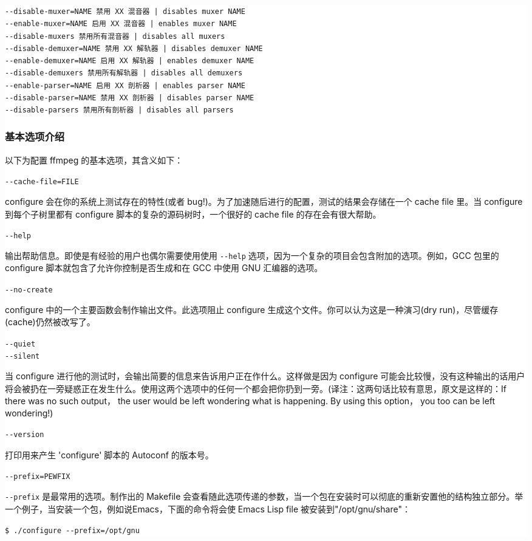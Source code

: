 ```shell
--disable-muxer=NAME 禁用 XX 混音器 | disables muxer NAME
--enable-muxer=NAME 启用 XX 混音器 | enables muxer NAME
--disable-muxers 禁用所有混音器 | disables all muxers
--disable-demuxer=NAME 禁用 XX 解轨器 | disables demuxer NAME
--enable-demuxer=NAME 启用 XX 解轨器 | enables demuxer NAME
--disable-demuxers 禁用所有解轨器 | disables all demuxers
--enable-parser=NAME 启用 XX 剖析器 | enables parser NAME
--disable-parser=NAME 禁用 XX 剖析器 | disables parser NAME
--disable-parsers 禁用所有剖析器 | disables all parsers
```

### 基本选项介绍

以下为配置 ffmpeg 的基本选项，其含义如下：

```shell
--cache-file=FILE
```

configure 会在你的系统上测试存在的特性(或者 bug!)。为了加速随后进行的配置，测试的结果会存储在一个 cache file 里。当 configure 到每个子树里都有 configure 脚本的复杂的源码树时，一个很好的 cache file 的存在会有很大帮助。

```shell
--help
```

输出帮助信息。即使是有经验的用户也偶尔需要使用使用 `--help` 选项，因为一个复杂的项目会包含附加的选项。例如，GCC 包里的 configure 脚本就包含了允许你控制是否生成和在 GCC 中使用 GNU 汇编器的选项。

```shell
--no-create
```

configure 中的一个主要函数会制作输出文件。此选项阻止 configure 生成这个文件。你可以认为这是一种演习(dry run)，尽管缓存(cache)仍然被改写了。

```shell
--quiet
--silent
```

当 configure 进行他的测试时，会输出简要的信息来告诉用户正在作什么。这样做是因为 configure 可能会比较慢，没有这种输出的话用户将会被扔在一旁疑惑正在发生什么。使用这两个选项中的任何一个都会把你扔到一旁。(译注：这两句话比较有意思，原文是这样的：If there was no such output， the user would be left wondering what is happening. By using this option， you too can be left wondering!)

```shell
--version
```

打印用来产生 'configure' 脚本的 Autoconf 的版本号。

```shell
--prefix=PEWFIX
```

`--prefix` 是最常用的选项。制作出的 Makefile 会查看随此选项传递的参数，当一个包在安装时可以彻底的重新安置他的结构独立部分。举一个例子，当安装一个包，例如说Emacs，下面的命令将会使 Emacs Lisp file 被安装到"/opt/gnu/share"：

```shell
$ ./configure --prefix=/opt/gnu
```
